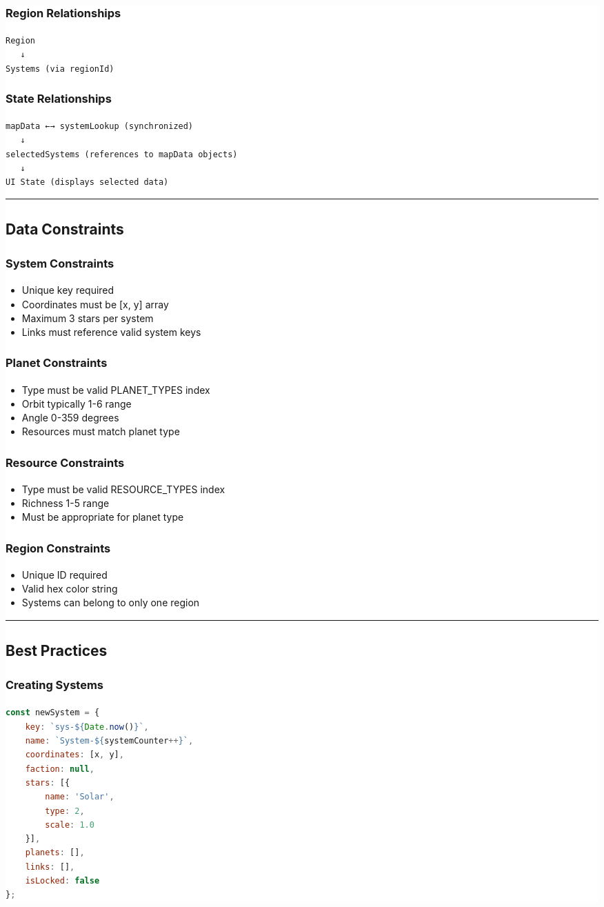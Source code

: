 ### Region Relationships
```
Region
   ↓
Systems (via regionId)
```

### State Relationships
```
mapData ←→ systemLookup (synchronized)
   ↓
selectedSystems (references to mapData objects)
   ↓
UI State (displays selected data)
```

---

## Data Constraints

### System Constraints
- Unique key required
- Coordinates must be [x, y] array
- Maximum 3 stars per system
- Links must reference valid system keys

### Planet Constraints
- Type must be valid PLANET_TYPES index
- Orbit typically 1-6 range
- Angle 0-359 degrees
- Resources must match planet type

### Resource Constraints
- Type must be valid RESOURCE_TYPES index
- Richness 1-5 range
- Must be appropriate for planet type

### Region Constraints
- Unique ID required
- Valid hex color string
- Systems can belong to only one region

---

## Best Practices

### Creating Systems
```javascript
const newSystem = {
    key: `sys-${Date.now()}`,
    name: `System-${systemCounter++}`,
    coordinates: [x, y],
    faction: null,
    stars: [{
        name: 'Solar',
        type: 2,
        scale: 1.0
    }],
    planets: [],
    links: [],
    isLocked: false
};
```